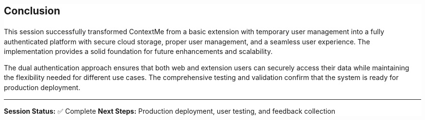 ## Conclusion

This session successfully transformed ContextMe from a basic extension with temporary user management into a fully authenticated platform with secure cloud storage, proper user management, and a seamless user experience. The implementation provides a solid foundation for future enhancements and scalability.

The dual authentication approach ensures that both web and extension users can securely access their data while maintaining the flexibility needed for different use cases. The comprehensive testing and validation confirm that the system is ready for production deployment.

---

**Session Status:** ✅ Complete
**Next Steps:** Production deployment, user testing, and feedback collection